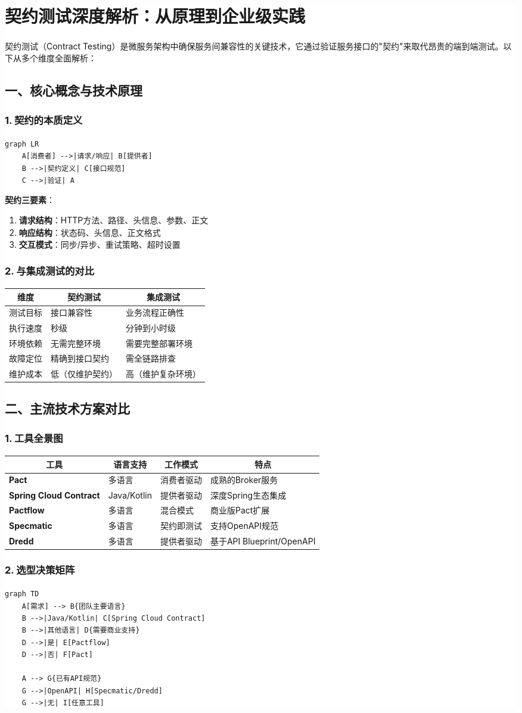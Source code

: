 # 契约测试深度解析：从原理到企业级实践

契约测试（Contract Testing）是微服务架构中确保服务间兼容性的关键技术，它通过验证服务接口的"契约"来取代昂贵的端到端测试。以下从多个维度全面解析：

## 一、核心概念与技术原理

### 1. 契约的本质定义
```mermaid
graph LR
    A[消费者] -->|请求/响应| B[提供者]
    B -->|契约定义| C[接口规范]
    C -->|验证| A
```

**契约三要素**：
1. **请求结构**：HTTP方法、路径、头信息、参数、正文
2. **响应结构**：状态码、头信息、正文格式
3. **交互模式**：同步/异步、重试策略、超时设置

### 2. 与集成测试的对比
| **维度** | **契约测试**     | **集成测试**       |
| -------- | ---------------- | ------------------ |
| 测试目标 | 接口兼容性       | 业务流程正确性     |
| 执行速度 | 秒级             | 分钟到小时级       |
| 环境依赖 | 无需完整环境     | 需要完整部署环境   |
| 故障定位 | 精确到接口契约   | 需全链路排查       |
| 维护成本 | 低（仅维护契约） | 高（维护复杂环境） |

## 二、主流技术方案对比

### 1. 工具全景图
| **工具**                  | **语言支持** | **工作模式** | **特点**                  |
| ------------------------- | ------------ | ------------ | ------------------------- |
| **Pact**                  | 多语言       | 消费者驱动   | 成熟的Broker服务          |
| **Spring Cloud Contract** | Java/Kotlin  | 提供者驱动   | 深度Spring生态集成        |
| **Pactflow**              | 多语言       | 混合模式     | 商业版Pact扩展            |
| **Specmatic**             | 多语言       | 契约即测试   | 支持OpenAPI规范           |
| **Dredd**                 | 多语言       | 提供者驱动   | 基于API Blueprint/OpenAPI |

### 2. 选型决策矩阵
```mermaid
graph TD
    A[需求] --> B{团队主要语言}
    B -->|Java/Kotlin| C[Spring Cloud Contract]
    B -->|其他语言| D{需要商业支持}
    D -->|是| E[Pactflow]
    D -->|否| F[Pact]
    
    A --> G{已有API规范}
    G -->|OpenAPI| H[Specmatic/Dredd]
    G -->|无| I[任意工具]
```
